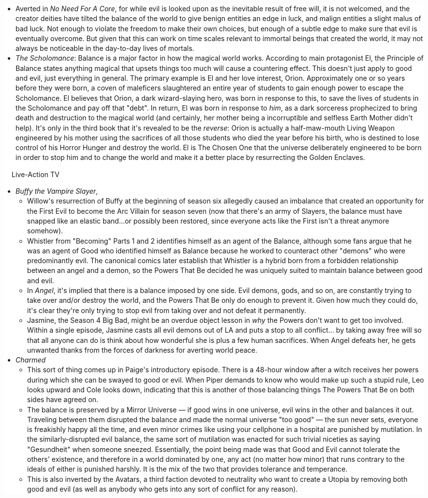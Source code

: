 -   Averted in _No Need For A Core_, for while evil is looked upon as the inevitable result of free will, it is not welcomed, and the creator deities have tilted the balance of the world to give benign entities an edge in luck, and malign entities a slight malus of bad luck. Not enough to violate the freedom to make their own choices, but enough of a subtle edge to make sure that evil is eventually overcome. But given that this can work on time scales relevant to immortal beings that created the world, it may not always be noticeable in the day-to-day lives of mortals.
-   _The Scholomance_: Balance is a major factor in how the magical world works. According to main protagonist El, the Principle of Balance states anything magical that upsets things too much will cause a countering effect. This doesn't just apply to good and evil, just everything in general. The primary example is El and her love interest, Orion. Approximately one or so years before they were born, a coven of maleficers slaughtered an entire year of students to gain enough power to escape the Scholomance. El believes that Orion, a dark wizard-slaying hero, was born in response to this, to save the lives of students in the Scholomance and pay off that "debt". In return, El was born in response to _him_, as a dark sorceress prophecized to bring death and destruction to the magical world (and certainly, her mother being a incorruptible and selfless Earth Mother didn't help). It's only in the third book that it's revealed to be the _reverse_: Orion is actually a half-maw-mouth Living Weapon engineered by his mother using the sacrifices of all those students who died the year before his birth, who is destined to lose control of his Horror Hunger and destroy the world. El is The Chosen One that the universe deliberately engineered to be born in order to stop him and to change the world and make it a better place by resurrecting the Golden Enclaves.

    Live-Action TV 

-   _Buffy the Vampire Slayer_,
    -   Willow's resurrection of Buffy at the beginning of season six allegedly caused an imbalance that created an opportunity for the First Evil to become the Arc Villain for season seven (now that there's an army of Slayers, the balance must have snapped like an elastic band...or possibly been restored, since everyone acts like the First isn't a threat anymore somehow).
    -   Whistler from "Becoming" Parts 1 and 2 identifies himself as an agent of the Balance, although some fans argue that he was an agent of Good who identified himself as Balance because he worked to counteract other "demons" who were predominantly evil. The canonical comics later establish that Whistler is a hybrid born from a forbidden relationship between an angel and a demon, so the Powers That Be decided he was uniquely suited to maintain balance between good and evil.
    -   In _Angel_, it's implied that there is a balance imposed by one side. Evil demons, gods, and so on, are constantly trying to take over and/or destroy the world, and the Powers That Be only do enough to prevent it. Given how much they could do, it's clear they're only trying to stop evil from taking over and not defeat it permanently.
    -   Jasmine, the Season 4 Big Bad, might be an overdue object lesson in _why_ the Powers don't want to get too involved. Within a single episode, Jasmine casts all evil demons out of LA and puts a stop to all conflict... by taking away free will so that all anyone can do is think about how wonderful she is plus a few human sacrifices. When Angel defeats her, he gets unwanted thanks from the forces of darkness for averting world peace.
-   _Charmed_
    -   This sort of thing comes up in Paige's introductory episode. There is a 48-hour window after a witch receives her powers during which she can be swayed to good or evil. When Piper demands to know who would make up such a stupid rule, Leo looks upward and Cole looks down, indicating that this is another of those balancing things The Powers That Be on both sides have agreed on.
    -   The balance is preserved by a Mirror Universe — if good wins in one universe, evil wins in the other and balances it out. Traveling between them disrupted the balance and made the normal universe "too good" — the sun never sets, everyone is freakishly happy all the time, and even minor crimes like using your cellphone in a hospital are punished by mutilation. In the similarly-disrupted evil balance, the same sort of mutilation was enacted for such trivial niceties as saying "Gesundheit" when someone sneezed. Essentially, the point being made was that Good and Evil cannot tolerate the others' existence, and therefore in a world dominated by one, any act (no matter how minor) that runs contrary to the ideals of either is punished harshly. It is the mix of the two that provides tolerance and temperance.
    -   This is also inverted by the Avatars, a third faction devoted to neutrality who want to create a Utopia by removing both good and evil (as well as anybody who gets into any sort of conflict for any reason).
